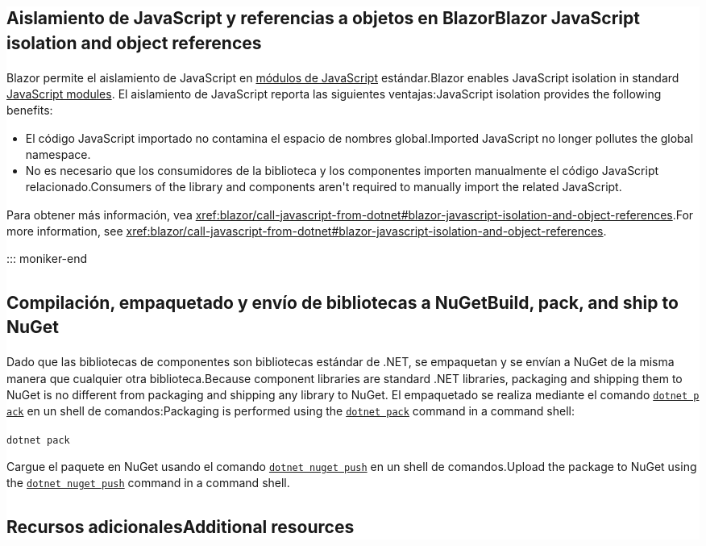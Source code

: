 ## <a name="no-locblazor-javascript-isolation-and-object-references"></a><span data-ttu-id="7d869-172">Aislamiento de JavaScript y referencias a objetos en Blazor</span><span class="sxs-lookup"><span data-stu-id="7d869-172">Blazor JavaScript isolation and object references</span></span>

<span data-ttu-id="7d869-173">Blazor permite el aislamiento de JavaScript en [módulos de JavaScript](https://developer.mozilla.org/docs/Web/JavaScript/Guide/Modules) estándar.</span><span class="sxs-lookup"><span data-stu-id="7d869-173">Blazor enables JavaScript isolation in standard [JavaScript modules](https://developer.mozilla.org/docs/Web/JavaScript/Guide/Modules).</span></span> <span data-ttu-id="7d869-174">El aislamiento de JavaScript reporta las siguientes ventajas:</span><span class="sxs-lookup"><span data-stu-id="7d869-174">JavaScript isolation provides the following benefits:</span></span>

* <span data-ttu-id="7d869-175">El código JavaScript importado no contamina el espacio de nombres global.</span><span class="sxs-lookup"><span data-stu-id="7d869-175">Imported JavaScript no longer pollutes the global namespace.</span></span>
* <span data-ttu-id="7d869-176">No es necesario que los consumidores de la biblioteca y los componentes importen manualmente el código JavaScript relacionado.</span><span class="sxs-lookup"><span data-stu-id="7d869-176">Consumers of the library and components aren't required to manually import the related JavaScript.</span></span>

<span data-ttu-id="7d869-177">Para obtener más información, vea <xref:blazor/call-javascript-from-dotnet#blazor-javascript-isolation-and-object-references>.</span><span class="sxs-lookup"><span data-stu-id="7d869-177">For more information, see <xref:blazor/call-javascript-from-dotnet#blazor-javascript-isolation-and-object-references>.</span></span>

::: moniker-end

## <a name="build-pack-and-ship-to-nuget"></a><span data-ttu-id="7d869-178">Compilación, empaquetado y envío de bibliotecas a NuGet</span><span class="sxs-lookup"><span data-stu-id="7d869-178">Build, pack, and ship to NuGet</span></span>

<span data-ttu-id="7d869-179">Dado que las bibliotecas de componentes son bibliotecas estándar de .NET, se empaquetan y se envían a NuGet de la misma manera que cualquier otra biblioteca.</span><span class="sxs-lookup"><span data-stu-id="7d869-179">Because component libraries are standard .NET libraries, packaging and shipping them to NuGet is no different from packaging and shipping any library to NuGet.</span></span> <span data-ttu-id="7d869-180">El empaquetado se realiza mediante el comando [`dotnet pack`](/dotnet/core/tools/dotnet-pack) en un shell de comandos:</span><span class="sxs-lookup"><span data-stu-id="7d869-180">Packaging is performed using the [`dotnet pack`](/dotnet/core/tools/dotnet-pack) command in a command shell:</span></span>

```dotnetcli
dotnet pack
```

<span data-ttu-id="7d869-181">Cargue el paquete en NuGet usando el comando [`dotnet nuget push`](/dotnet/core/tools/dotnet-nuget-push) en un shell de comandos.</span><span class="sxs-lookup"><span data-stu-id="7d869-181">Upload the package to NuGet using the [`dotnet nuget push`](/dotnet/core/tools/dotnet-nuget-push) command in a command shell.</span></span>

## <a name="additional-resources"></a><span data-ttu-id="7d869-182">Recursos adicionales</span><span class="sxs-lookup"><span data-stu-id="7d869-182">Additional resources</span></span>
